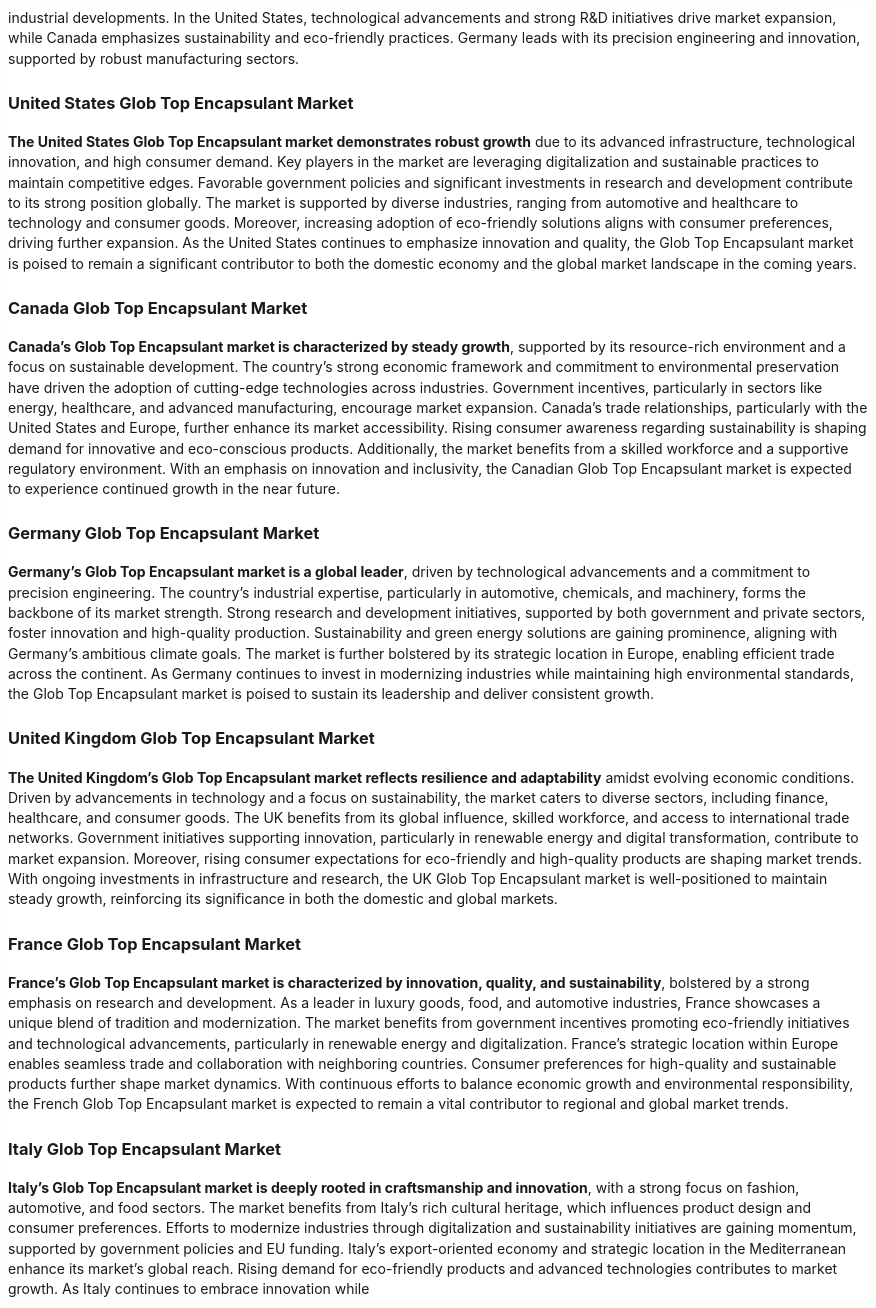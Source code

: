 industrial developments. In the United States, technological advancements and strong R&amp;D initiatives drive market expansion, while Canada emphasizes sustainability and eco-friendly practices. Germany leads with its precision engineering and innovation, supported by robust manufacturing sectors.</span></em></p></blockquote><h3><strong>United States Glob Top Encapsulant Market</strong></h3><p><strong>The United States Glob Top Encapsulant market demonstrates robust growth</strong> due to its advanced infrastructure, technological innovation, and high consumer demand. Key players in the market are leveraging digitalization and sustainable practices to maintain competitive edges. Favorable government policies and significant investments in research and development contribute to its strong position globally. The market is supported by diverse industries, ranging from automotive and healthcare to technology and consumer goods. Moreover, increasing adoption of eco-friendly solutions aligns with consumer preferences, driving further expansion. As the United States continues to emphasize innovation and quality, the Glob Top Encapsulant market is poised to remain a significant contributor to both the domestic economy and the global market landscape in the coming years.</p><h3><strong>Canada Glob Top Encapsulant Market</strong></h3><p><strong>Canada&rsquo;s Glob Top Encapsulant market is characterized by steady growth</strong>, supported by its resource-rich environment and a focus on sustainable development. The country&rsquo;s strong economic framework and commitment to environmental preservation have driven the adoption of cutting-edge technologies across industries. Government incentives, particularly in sectors like energy, healthcare, and advanced manufacturing, encourage market expansion. Canada&rsquo;s trade relationships, particularly with the United States and Europe, further enhance its market accessibility. Rising consumer awareness regarding sustainability is shaping demand for innovative and eco-conscious products. Additionally, the market benefits from a skilled workforce and a supportive regulatory environment. With an emphasis on innovation and inclusivity, the Canadian Glob Top Encapsulant market is expected to experience continued growth in the near future.</p><h3><strong>Germany Glob Top Encapsulant Market</strong></h3><p><strong>Germany&rsquo;s Glob Top Encapsulant market is a global leader</strong>, driven by technological advancements and a commitment to precision engineering. The country&rsquo;s industrial expertise, particularly in automotive, chemicals, and machinery, forms the backbone of its market strength. Strong research and development initiatives, supported by both government and private sectors, foster innovation and high-quality production. Sustainability and green energy solutions are gaining prominence, aligning with Germany&rsquo;s ambitious climate goals. The market is further bolstered by its strategic location in Europe, enabling efficient trade across the continent. As Germany continues to invest in modernizing industries while maintaining high environmental standards, the Glob Top Encapsulant market is poised to sustain its leadership and deliver consistent growth.</p><h3><strong>United Kingdom Glob Top Encapsulant Market</strong></h3><p><strong>The United Kingdom&rsquo;s Glob Top Encapsulant market reflects resilience and adaptability</strong> amidst evolving economic conditions. Driven by advancements in technology and a focus on sustainability, the market caters to diverse sectors, including finance, healthcare, and consumer goods. The UK benefits from its global influence, skilled workforce, and access to international trade networks. Government initiatives supporting innovation, particularly in renewable energy and digital transformation, contribute to market expansion. Moreover, rising consumer expectations for eco-friendly and high-quality products are shaping market trends. With ongoing investments in infrastructure and research, the UK Glob Top Encapsulant market is well-positioned to maintain steady growth, reinforcing its significance in both the domestic and global markets.</p><h3><strong>France Glob Top Encapsulant Market</strong></h3><p><strong>France&rsquo;s Glob Top Encapsulant market is characterized by innovation, quality, and sustainability</strong>, bolstered by a strong emphasis on research and development. As a leader in luxury goods, food, and automotive industries, France showcases a unique blend of tradition and modernization. The market benefits from government incentives promoting eco-friendly initiatives and technological advancements, particularly in renewable energy and digitalization. France&rsquo;s strategic location within Europe enables seamless trade and collaboration with neighboring countries. Consumer preferences for high-quality and sustainable products further shape market dynamics. With continuous efforts to balance economic growth and environmental responsibility, the French Glob Top Encapsulant market is expected to remain a vital contributor to regional and global market trends.</p><h3><strong>Italy Glob Top Encapsulant Market</strong></h3><p><strong>Italy&rsquo;s Glob Top Encapsulant market is deeply rooted in craftsmanship and innovation</strong>, with a strong focus on fashion, automotive, and food sectors. The market benefits from Italy&rsquo;s rich cultural heritage, which influences product design and consumer preferences. Efforts to modernize industries through digitalization and sustainability initiatives are gaining momentum, supported by government policies and EU funding. Italy&rsquo;s export-oriented economy and strategic location in the Mediterranean enhance its market&rsquo;s global reach. Rising demand for eco-friendly products and advanced technologies contributes to market growth. As Italy continues to embrace innovation while